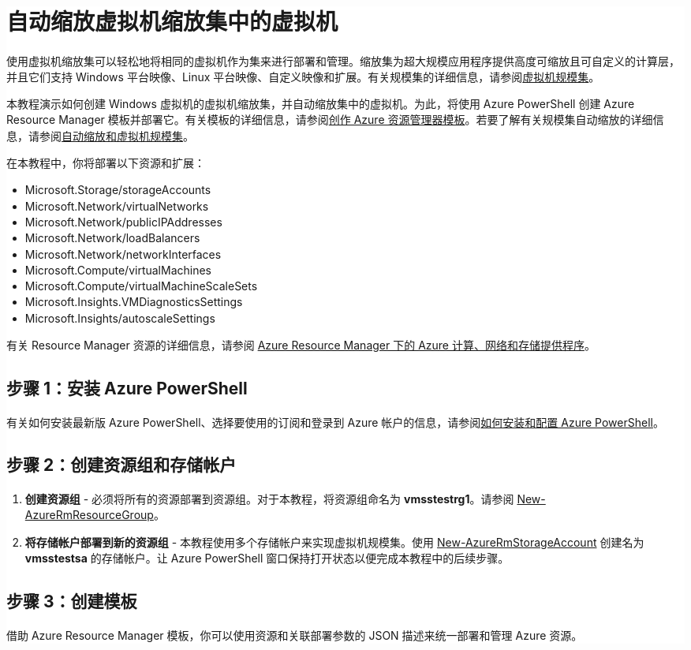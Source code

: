 <properties
	pageTitle="自动缩放 Windows 虚拟机规模集 | Azure"
	description="使用 Azure PowerShell 为 Windows 虚拟机规模集设置自动缩放"
	services="virtual-machine-scale-sets"
	documentationCenter=""
	authors="davidmu1"
	manager="timlt"
	editor=""
	tags="azure-resource-manager"/>

<tags
	ms.service="virtual-machine-scale-sets"
	ms.date="06/10/2016"
	wacn.date="08/29/2016"/>

# 自动缩放虚拟机缩放集中的虚拟机

使用虚拟机缩放集可以轻松地将相同的虚拟机作为集来进行部署和管理。缩放集为超大规模应用程序提供高度可缩放且可自定义的计算层，并且它们支持 Windows 平台映像、Linux 平台映像、自定义映像和扩展。有关规模集的详细信息，请参阅[虚拟机规模集](/documentation/articles/virtual-machine-scale-sets-overview/)。

本教程演示如何创建 Windows 虚拟机的虚拟机缩放集，并自动缩放集中的虚拟机。为此，将使用 Azure PowerShell 创建 Azure Resource Manager 模板并部署它。有关模板的详细信息，请参阅[创作 Azure 资源管理器模板](/documentation/articles/resource-group-authoring-templates/)。若要了解有关规模集自动缩放的详细信息，请参阅[自动缩放和虚拟机规模集](/documentation/articles/virtual-machine-scale-sets-autoscale-overview/)。

在本教程中，你将部署以下资源和扩展：

- Microsoft.Storage/storageAccounts
- Microsoft.Network/virtualNetworks
- Microsoft.Network/publicIPAddresses
- Microsoft.Network/loadBalancers
- Microsoft.Network/networkInterfaces
- Microsoft.Compute/virtualMachines
- Microsoft.Compute/virtualMachineScaleSets
- Microsoft.Insights.VMDiagnosticsSettings
- Microsoft.Insights/autoscaleSettings

有关 Resource Manager 资源的详细信息，请参阅 [Azure Resource Manager 下的 Azure 计算、网络和存储提供程序](/documentation/articles/virtual-machines-windows-compare-deployment-models/)。

## 步骤 1：安装 Azure PowerShell

有关如何安装最新版 Azure PowerShell、选择要使用的订阅和登录到 Azure 帐户的信息，请参阅[如何安装和配置 Azure PowerShell](/documentation/articles/powershell-install-configure/)。

## 步骤 2：创建资源组和存储帐户

1. **创建资源组** - 必须将所有的资源部署到资源组。对于本教程，将资源组命名为 **vmsstestrg1**。请参阅 [New-AzureRmResourceGroup](https://msdn.microsoft.com/zh-cn/library/mt603739.aspx)。

2. **将存储帐户部署到新的资源组** - 本教程使用多个存储帐户来实现虚拟机规模集。使用 [New-AzureRmStorageAccount](https://msdn.microsoft.com/zh-cn/library/mt607148.aspx) 创建名为 **vmsstestsa** 的存储帐户。让 Azure PowerShell 窗口保持打开状态以便完成本教程中的后续步骤。

## 步骤 3：创建模板
借助 Azure Resource Manager 模板，你可以使用资源和关联部署参数的 JSON 描述来统一部署和管理 Azure 资源。
